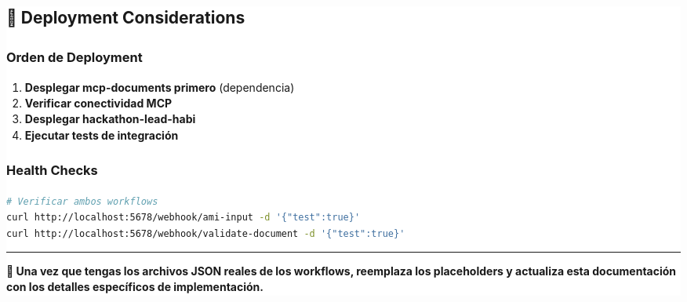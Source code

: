 
## 🚀 Deployment Considerations

### Orden de Deployment
1. **Desplegar mcp-documents primero** (dependencia)
2. **Verificar conectividad MCP**
3. **Desplegar hackathon-lead-habi**
4. **Ejecutar tests de integración**

### Health Checks
```bash
# Verificar ambos workflows
curl http://localhost:5678/webhook/ami-input -d '{"test":true}'
curl http://localhost:5678/webhook/validate-document -d '{"test":true}'
```

---

**📧 Una vez que tengas los archivos JSON reales de los workflows, reemplaza los placeholders y actualiza esta documentación con los detalles específicos de implementación.**
